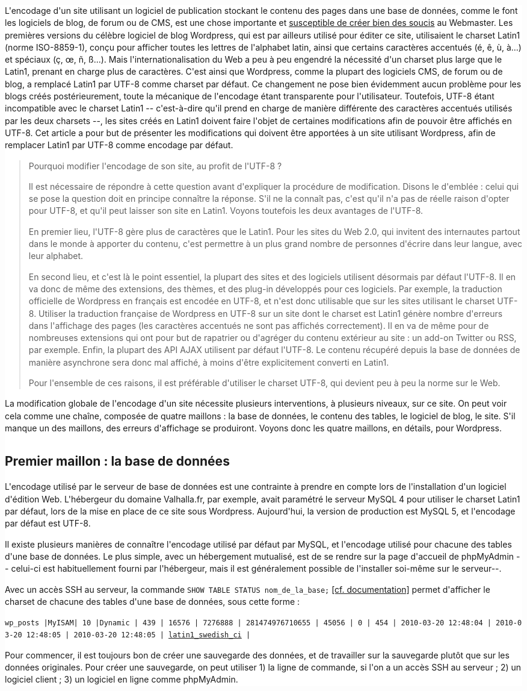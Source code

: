 <p>L'encodage d'un site utilisant un logiciel de publication stockant le contenu des pages dans une base de données, comme le font les logiciels de blog, de forum ou de CMS, est une chose importante et <a href="http://www.valhalla.fr/2005/10/06/un-probleme-dencodage-peut-etre/">susceptible de créer bien des soucis</a> au Webmaster. Les premières versions du célèbre logiciel de blog Wordpress, qui est par ailleurs utilisé pour éditer ce site, utilisaient le charset Latin1 (norme ISO-8859-1), conçu pour afficher toutes les lettres de l'alphabet latin, ainsi que certains caractères accentués (é, ê, ù, à...) et spéciaux (ç, œ, ñ, ß...). Mais l'internationalisation du Web a peu à peu engendré la nécessité d'un charset plus large que le Latin1, prenant en charge plus de caractères. C'est ainsi que Wordpress, comme la plupart des logiciels CMS, de forum ou de blog, a remplacé Latin1 par UTF-8 comme charset par défaut. Ce changement ne pose bien évidemment aucun problème pour les blogs créés postérieurement, toute la mécanique de l'encodage étant transparente pour l'utilisateur. Toutefois, UTF-8 étant incompatible avec le charset Latin1 -- c'est-à-dire qu'il prend en charge de manière différente des caractères accentués utilisés par les deux charsets --, les sites créés en Latin1 doivent faire l'objet de certaines modifications afin de pouvoir être affichés en UTF-8. Cet article a pour but de présenter les modifications qui doivent être apportées à un site utilisant Wordpress, afin de remplacer Latin1 par UTF-8 comme encodage par défaut.</p>
<p><a id="more"></a><a id="more-456"></a></p>
<blockquote>
<p>Pourquoi modifier l'encodage de son site, au profit de l'UTF-8 ?</p>
<p>Il est nécessaire de répondre à cette question avant d'expliquer la procédure de modification. Disons le d'emblée : celui qui se pose la question doit en principe connaître la réponse. S'il ne la connaît pas, c'est qu'il n'a pas de réelle raison d'opter pour UTF-8, et qu'il peut laisser son site en Latin1. Voyons toutefois les deux avantages de l'UTF-8.</p>
<p>En premier lieu, l'UTF-8 gère plus de caractères que le Latin1. Pour les sites du Web 2.0, qui invitent des internautes partout dans le monde à apporter du contenu, c'est permettre à un plus grand nombre de personnes d'écrire dans leur langue, avec leur alphabet.</p>
<p>En second lieu, et c'est là le point essentiel, la plupart des sites et des logiciels utilisent désormais par défaut l'UTF-8. Il en va donc de même des extensions, des thèmes, et des plug-in développés pour ces logiciels. Par exemple, la traduction officielle de Wordpress en français est encodée en UTF-8, et n'est donc utilisable que sur les sites utilisant le charset UTF-8. Utiliser la traduction française de Wordpress en UTF-8 sur un site dont le charset est Latin1 génère nombre d'erreurs dans l'affichage des pages (les caractères accentués ne sont pas affichés correctement). Il en va de même pour de nombreuses extensions qui ont pour but de rapatrier ou d'agréger du contenu extérieur au site : un add-on Twitter ou RSS, par exemple. Enfin, la plupart des API AJAX utilisent par défaut l'UTF-8. Le contenu récupéré depuis la base de données de manière asynchrone sera donc mal affiché, à moins d'être explicitement converti en Latin1.</p>
<p>Pour l'ensemble de ces raisons, il est préférable d'utiliser le charset UTF-8, qui devient peu à peu la norme sur le Web.</p>
</blockquote>
<p>La modification globale de l'encodage d'un site nécessite plusieurs interventions, à plusieurs niveaux, sur ce site. On peut voir cela comme une chaîne, composée de quatre maillons : la base de données, le contenu des tables, le logiciel de blog, le site. S'il manque un des maillons, des erreurs d'affichage se produiront. Voyons donc les quatre maillons, en détails, pour Wordpress.</p>
<h2>Premier maillon : la base de données</h2>
<p>L'encodage utilisé par le serveur de base de données est une contrainte à prendre en compte lors de l'installation d'un logiciel d'édition Web. L'hébergeur du domaine Valhalla.fr, par exemple, avait paramétré le serveur MySQL 4 pour utiliser le charset Latin1 par défaut, lors de la mise en place de ce site sous Wordpress. Aujourd'hui, la version de production est MySQL 5, et l'encodage par défaut est UTF-8.</p>
<p>Il existe plusieurs manières de connaître l'encodage utilisé par défaut par MySQL, et l'encodage utilisé pour chacune des tables d'une base de données. Le plus simple, avec un hébergement mutualisé, est de se rendre sur la page d'accueil de phpMyAdmin -- celui-ci est habituellement fourni par l'hébergeur, mais il est généralement possible de l'installer soi-même sur le serveur--.</p>
<p>Avec un accès SSH au serveur, la commande <code>SHOW TABLE STATUS nom_de_la_base;</code> <a href="http://dev.mysql.com/doc/refman/5.0/fr/show-table-status.html">[cf. documentation]</a> permet d'afficher le charset de chacune des tables d'une base de données, sous cette forme :</p>
<p><code>wp_posts |MyISAM| 10 |Dynamic | 439 | 16576 | 7276888 | 281474976710655 | 45056 | 0 | 454 | 2010-03-20 12:48:04 | 2010-03-20 12:48:05 | 2010-03-20 12:48:05 | <u>latin1_swedish_ci</u> |</code></p>
<p>Pour commencer, il est toujours bon de créer une sauvegarde des données, et de travailler sur la sauvegarde plutôt que sur les données originales. Pour créer une sauvegarde, on peut utiliser 1) la ligne de commande, si l'on a un accès SSH au serveur ; 2) un logiciel client ; 3) un logiciel en ligne comme phpMyAdmin.</p>
<blockquote>